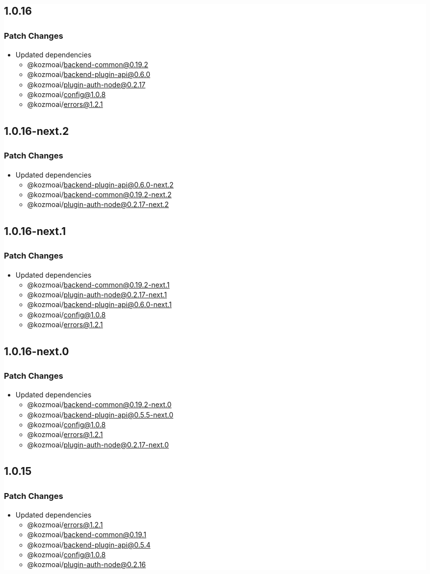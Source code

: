 ## 1.0.16

### Patch Changes

- Updated dependencies
  - @kozmoai/backend-common@0.19.2
  - @kozmoai/backend-plugin-api@0.6.0
  - @kozmoai/plugin-auth-node@0.2.17
  - @kozmoai/config@1.0.8
  - @kozmoai/errors@1.2.1

## 1.0.16-next.2

### Patch Changes

- Updated dependencies
  - @kozmoai/backend-plugin-api@0.6.0-next.2
  - @kozmoai/backend-common@0.19.2-next.2
  - @kozmoai/plugin-auth-node@0.2.17-next.2

## 1.0.16-next.1

### Patch Changes

- Updated dependencies
  - @kozmoai/backend-common@0.19.2-next.1
  - @kozmoai/plugin-auth-node@0.2.17-next.1
  - @kozmoai/backend-plugin-api@0.6.0-next.1
  - @kozmoai/config@1.0.8
  - @kozmoai/errors@1.2.1

## 1.0.16-next.0

### Patch Changes

- Updated dependencies
  - @kozmoai/backend-common@0.19.2-next.0
  - @kozmoai/backend-plugin-api@0.5.5-next.0
  - @kozmoai/config@1.0.8
  - @kozmoai/errors@1.2.1
  - @kozmoai/plugin-auth-node@0.2.17-next.0

## 1.0.15

### Patch Changes

- Updated dependencies
  - @kozmoai/errors@1.2.1
  - @kozmoai/backend-common@0.19.1
  - @kozmoai/backend-plugin-api@0.5.4
  - @kozmoai/config@1.0.8
  - @kozmoai/plugin-auth-node@0.2.16
